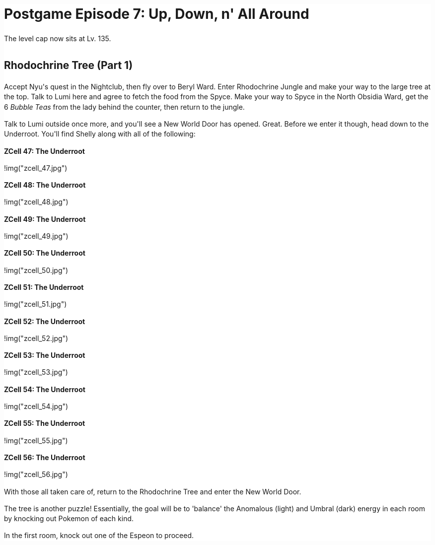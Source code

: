 # Postgame Episode 7: Up, Down, n' All Around

The level cap now sits at Lv. 135.

## Rhodochrine Tree (Part 1)

Accept Nyu's quest in the Nightclub, then fly over to Beryl Ward. Enter Rhodochrine Jungle and make your way to the large tree at the top. Talk to Lumi here and agree to fetch the food from the Spyce. Make your way to Spyce in the North Obsidia Ward, get the 6 *Bubble Teas* from the lady behind the counter, then return to the jungle.

Talk to Lumi outside once more, and you'll see a New World Door has opened. Great. Before we enter it though, head down to the Underroot. You'll find Shelly along with all of the following:

**ZCell 47: The Underroot**

!img("zcell_47.jpg")

**ZCell 48: The Underroot**

!img("zcell_48.jpg")

**ZCell 49: The Underroot**

!img("zcell_49.jpg")

**ZCell 50: The Underroot**

!img("zcell_50.jpg")

**ZCell 51: The Underroot**

!img("zcell_51.jpg")

**ZCell 52: The Underroot**

!img("zcell_52.jpg")

**ZCell 53: The Underroot**

!img("zcell_53.jpg")

**ZCell 54: The Underroot**

!img("zcell_54.jpg")

**ZCell 55: The Underroot**

!img("zcell_55.jpg")

**ZCell 56: The Underroot**

!img("zcell_56.jpg")

With those all taken care of, return to the Rhodochrine Tree and enter the New World Door.

The tree is another puzzle! Essentially, the goal will be to 'balance' the Anomalous (light) and Umbral (dark) energy in each room by knocking out Pokemon of each kind.

In the first room, knock out one of the Espeon to proceed.
